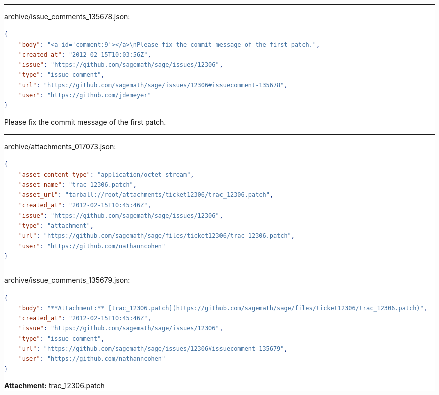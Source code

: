 

---

archive/issue_comments_135678.json:
```json
{
    "body": "<a id='comment:9'></a>\nPlease fix the commit message of the first patch.",
    "created_at": "2012-02-15T10:03:56Z",
    "issue": "https://github.com/sagemath/sage/issues/12306",
    "type": "issue_comment",
    "url": "https://github.com/sagemath/sage/issues/12306#issuecomment-135678",
    "user": "https://github.com/jdemeyer"
}
```

<a id='comment:9'></a>
Please fix the commit message of the first patch.



---

archive/attachments_017073.json:
```json
{
    "asset_content_type": "application/octet-stream",
    "asset_name": "trac_12306.patch",
    "asset_url": "tarball://root/attachments/ticket12306/trac_12306.patch",
    "created_at": "2012-02-15T10:45:46Z",
    "issue": "https://github.com/sagemath/sage/issues/12306",
    "type": "attachment",
    "url": "https://github.com/sagemath/sage/files/ticket12306/trac_12306.patch",
    "user": "https://github.com/nathanncohen"
}
```



---

archive/issue_comments_135679.json:
```json
{
    "body": "**Attachment:** [trac_12306.patch](https://github.com/sagemath/sage/files/ticket12306/trac_12306.patch)",
    "created_at": "2012-02-15T10:45:46Z",
    "issue": "https://github.com/sagemath/sage/issues/12306",
    "type": "issue_comment",
    "url": "https://github.com/sagemath/sage/issues/12306#issuecomment-135679",
    "user": "https://github.com/nathanncohen"
}
```

**Attachment:** [trac_12306.patch](https://github.com/sagemath/sage/files/ticket12306/trac_12306.patch)

